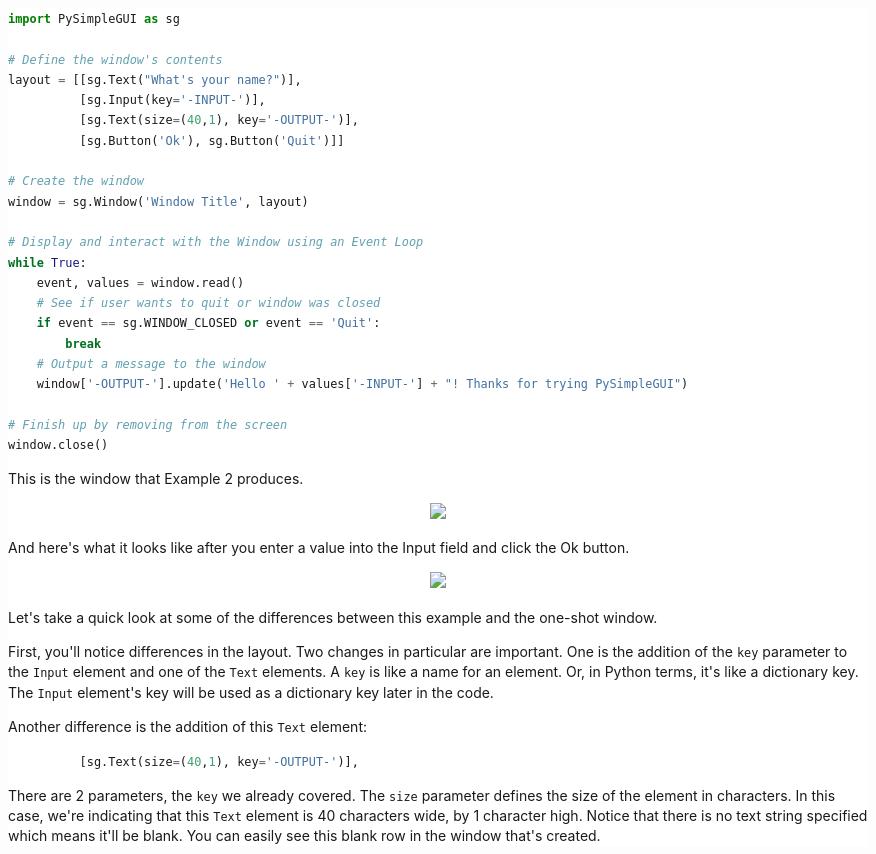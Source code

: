 
```python
import PySimpleGUI as sg

# Define the window's contents
layout = [[sg.Text("What's your name?")],
          [sg.Input(key='-INPUT-')],
          [sg.Text(size=(40,1), key='-OUTPUT-')],
          [sg.Button('Ok'), sg.Button('Quit')]]

# Create the window
window = sg.Window('Window Title', layout)

# Display and interact with the Window using an Event Loop
while True:
    event, values = window.read()
    # See if user wants to quit or window was closed
    if event == sg.WINDOW_CLOSED or event == 'Quit':
        break
    # Output a message to the window
    window['-OUTPUT-'].update('Hello ' + values['-INPUT-'] + "! Thanks for trying PySimpleGUI")

# Finish up by removing from the screen
window.close()
```

This is the window that Example 2 produces.
<p align="center">
  <img src="https://raw.githubusercontent.com/PySimpleGUI/PySimpleGUI/master/images/for_readme/Example2-1.jpg">
</p>



And here's what it looks like after you enter a value into the Input field and click the Ok button.
<p align="center">
  <img src="https://raw.githubusercontent.com/PySimpleGUI/PySimpleGUI/master/images/for_readme/Example2-2.jpg">
</p>

Let's take a quick look at some of the differences between this example and the one-shot window.

First, you'll notice differences in the layout.  Two changes in particular are important.  One is the addition of the `key` parameter to the `Input` element and one of the `Text` elements.  A `key` is like a name for an element.  Or, in Python terms, it's like a dictionary key.  The `Input` element's key will be used as a dictionary key later in the code.

Another difference is the addition of this `Text` element:
```python
          [sg.Text(size=(40,1), key='-OUTPUT-')],
```

There are 2 parameters, the `key` we already covered.  The `size` parameter defines the size of the element in characters.  In this case, we're indicating that this `Text` element is 40 characters wide, by 1 character high.  Notice that there is no text string specified which means it'll be blank.  You can easily see this blank row in the window that's created.
